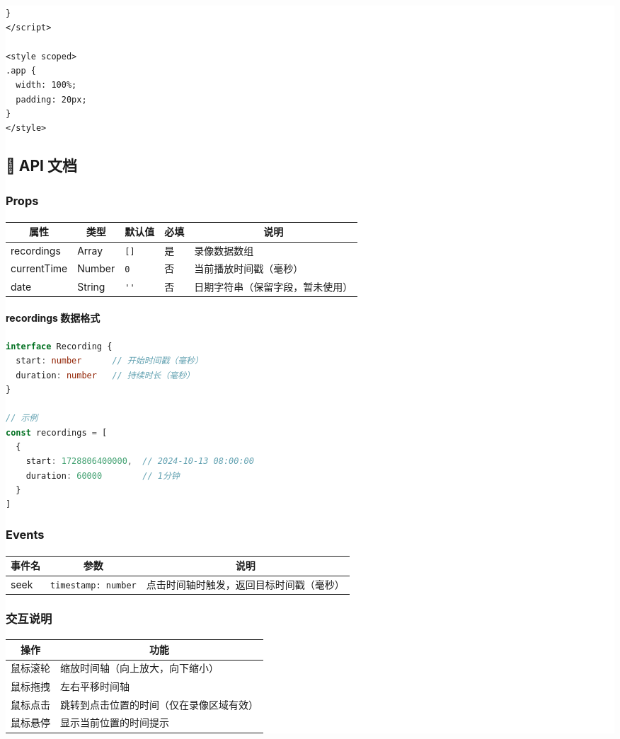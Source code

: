 ```vue
}
</script>

<style scoped>
.app {
  width: 100%;
  padding: 20px;
}
</style>
```

## 📖 API 文档

### Props

| 属性 | 类型 | 默认值 | 必填 | 说明 |
|------|------|--------|------|------|
| recordings | Array | `[]` | 是 | 录像数据数组 |
| currentTime | Number | `0` | 否 | 当前播放时间戳（毫秒） |
| date | String | `''` | 否 | 日期字符串（保留字段，暂未使用） |

#### recordings 数据格式

```typescript
interface Recording {
  start: number      // 开始时间戳（毫秒）
  duration: number   // 持续时长（毫秒）
}

// 示例
const recordings = [
  {
    start: 1728806400000,  // 2024-10-13 08:00:00
    duration: 60000        // 1分钟
  }
]
```

### Events

| 事件名 | 参数 | 说明 |
|--------|------|------|
| seek | `timestamp: number` | 点击时间轴时触发，返回目标时间戳（毫秒） |

### 交互说明

| 操作 | 功能 |
|------|------|
| 鼠标滚轮 | 缩放时间轴（向上放大，向下缩小） |
| 鼠标拖拽 | 左右平移时间轴 |
| 鼠标点击 | 跳转到点击位置的时间（仅在录像区域有效） |
| 鼠标悬停 | 显示当前位置的时间提示 |

